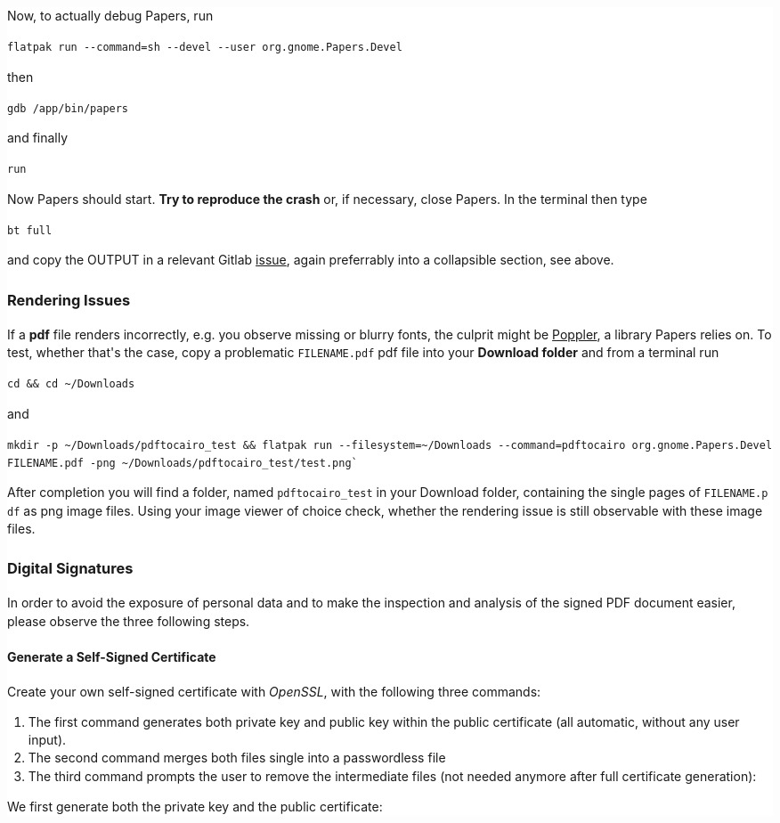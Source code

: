 Now, to actually debug Papers, run
```
flatpak run --command=sh --devel --user org.gnome.Papers.Devel
```
then
```
gdb /app/bin/papers
```
and finally
```
run
```
Now Papers should start. **Try to reproduce the crash** or, if necessary, close Papers. In the terminal then type
```
bt full
```
and copy the OUTPUT in a relevant Gitlab [issue](https://gitlab.gnome.org/GNOME/papers/-/issues), again preferrably into a collapsible section, see above.


### Rendering Issues

If a **pdf** file renders incorrectly, e.g. you observe missing or blurry fonts, the culprit might be [Poppler](https://gitlab.freedesktop.org/poppler/poppler), a library Papers relies on. To test, whether that's the case, copy a problematic `FILENAME.pdf` pdf file into your **Download folder** and from a terminal run
```
cd && cd ~/Downloads
```
and
```
mkdir -p ~/Downloads/pdftocairo_test && flatpak run --filesystem=~/Downloads --command=pdftocairo org.gnome.Papers.Devel FILENAME.pdf -png ~/Downloads/pdftocairo_test/test.png`
```

After completion you will find a folder, named `pdftocairo_test` in your Download folder, containing the single pages of `FILENAME.pdf` as png image files. Using your image viewer of choice check, whether the rendering issue is still observable with these image files.

### Digital Signatures

In order to avoid the exposure of personal data and to make the inspection and analysis of the signed PDF document easier, please observe the three following steps.

#### Generate a Self-Signed Certificate

Create your own self-signed certificate with _OpenSSL_, with the following three commands:

1. The first command generates both private key and public key within the public certificate (all automatic, without any user input).
2. The second command merges both files single into a passwordless file
3. The third command prompts the user to remove the intermediate files (not needed anymore after full certificate generation):

We first generate both the private key and the public certificate:
